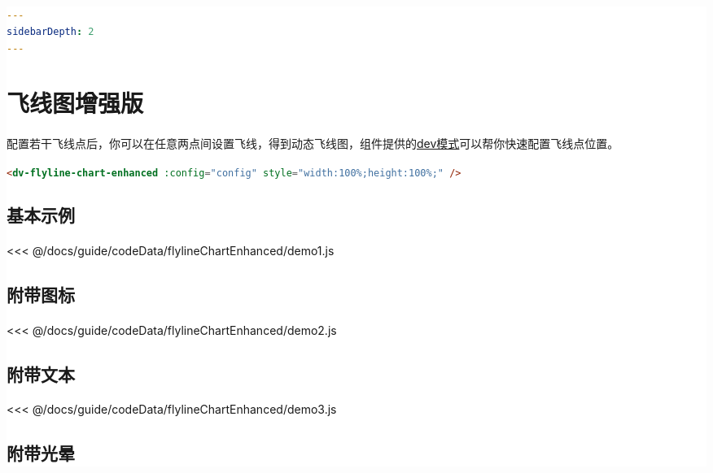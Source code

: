```yaml
---
sidebarDepth: 2
---
```


# 飞线图增强版

配置若干飞线点后，你可以在任意两点间设置飞线，得到动态飞线图，组件提供的[dev模式](/guide/flylineChartEnhanced.html#dev模式)可以帮你快速配置飞线点位置。<react-page-btn />

```html
<dv-flyline-chart-enhanced :config="config" style="width:100%;height:100%;" />
```
<click-to-copy :info="flylineChartTag" />

## 基本示例

<div class="chart-container">
  <dv-flyline-chart-enhanced :config="flylineChartEnhanced1" :dev="true" style="width:100%;height:100%;" />
</div>

<fold-box title="点击以展示/隐藏config数据">
<<< @/docs/guide/codeData/flylineChartEnhanced/demo1.js
</fold-box>

## 附带图标

<div class="chart-container">
  <dv-flyline-chart-enhanced :config="flylineChartEnhanced2" :dev="true" style="width:100%;height:100%;" />
</div>

<fold-box title="点击以展示/隐藏config数据">
<<< @/docs/guide/codeData/flylineChartEnhanced/demo2.js
</fold-box>

## 附带文本

<div class="chart-container">
  <dv-flyline-chart-enhanced :config="flylineChartEnhanced3" :dev="true" style="width:100%;height:100%;" />
</div>

<fold-box title="点击以展示/隐藏config数据">
<<< @/docs/guide/codeData/flylineChartEnhanced/demo3.js
</fold-box>

## 附带光晕

<div class="chart-container">
  <dv-flyline-chart-enhanced :config="flylineChartEnhanced4" :dev="true" style="width:100%;height:100%;" />
</div>

